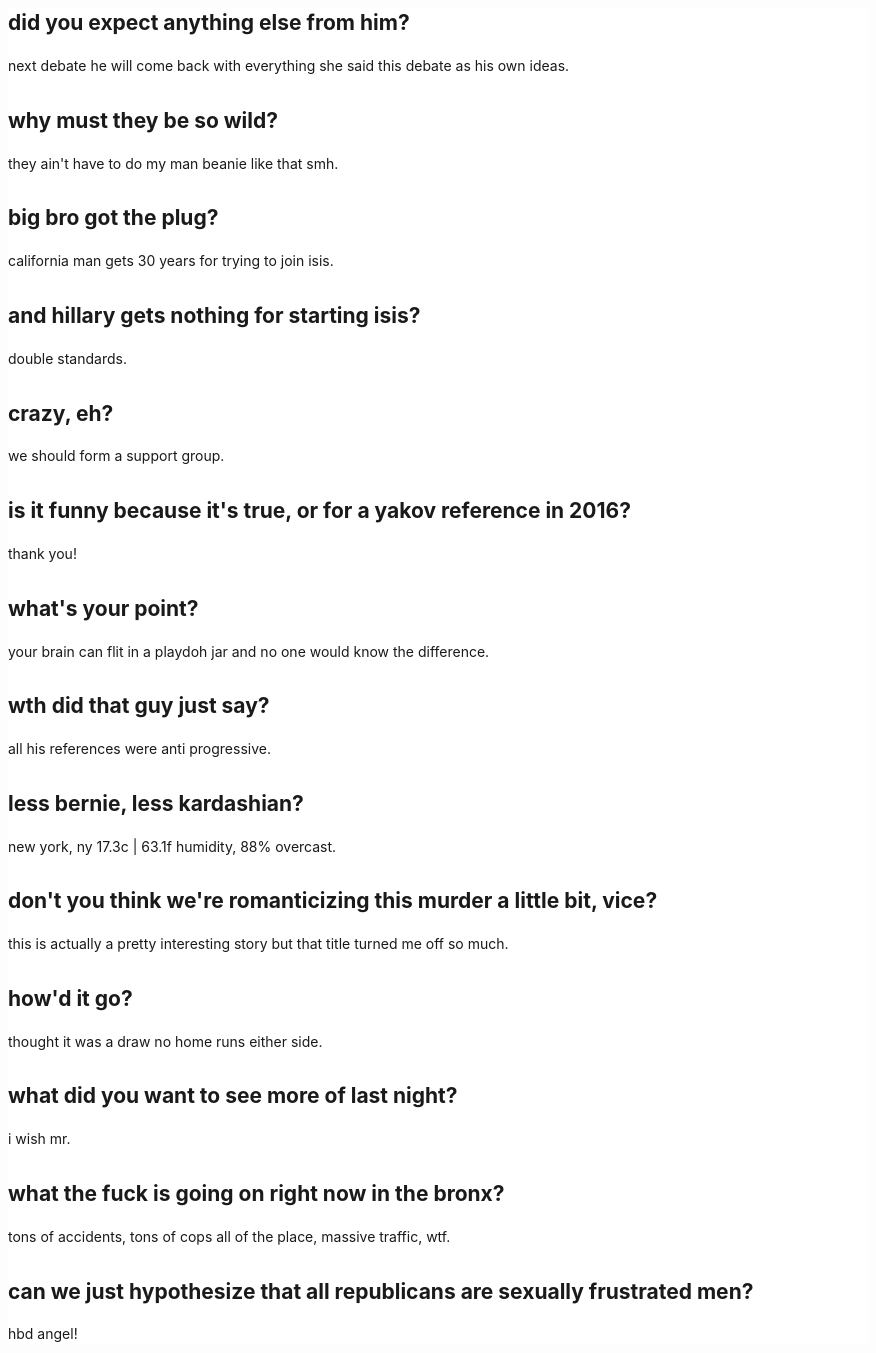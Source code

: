 ## did you expect anything else from him?
next debate he will come back with everything she said this debate as his own ideas.

## why must they be so wild?
they ain't have to do my man beanie like that smh.

## big bro got the plug?
california man gets 30 years for trying to join isis.

## and hillary gets nothing for starting isis?
double standards.

## crazy, eh?
we should form a support group.

## is it funny because it's true, or for a yakov reference in 2016?
thank you!

## what's your point?
your brain can flit in a playdoh jar and no one would know the difference.

## wth did that guy just say?
all his references were anti progressive.

## less bernie, less kardashian?
new york, ny 17.3c | 63.1f humidity, 88% overcast.

## don't you think we're romanticizing this murder a little bit, vice?
this is actually a pretty interesting story but that title turned me off so much.

## how'd it go?
thought it was a draw no home runs either side.

## what did you want to see more of last night?
i wish mr.

## what the fuck is going on right now in the bronx?
tons of accidents, tons of cops all of the place, massive traffic, wtf.

## can we just hypothesize that all republicans are sexually frustrated men?
hbd angel!
